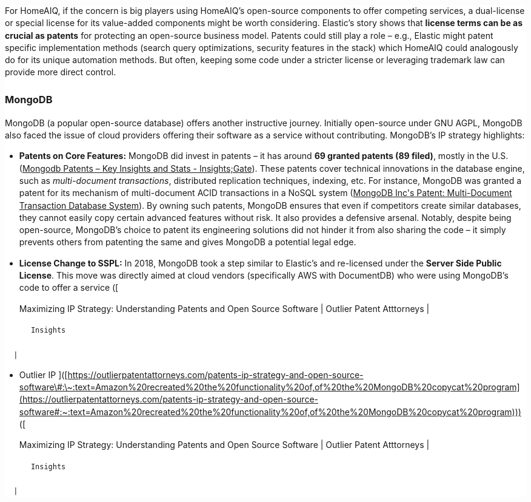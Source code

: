 For HomeAIQ, if the concern is big players using HomeAIQ’s open-source components to offer competing services, a dual-license or special license for its value-added components might be worth considering. Elastic’s story shows that **license terms can be as crucial as patents** for protecting an open-source business model. Patents could still play a role – e.g., Elastic might patent specific implementation methods (search query optimizations, security features in the stack) which HomeAIQ could analogously do for its unique automation methods. But often, keeping some code under a stricter license or leveraging trademark law can provide more direct control.

### **MongoDB**

MongoDB (a popular open-source database) offers another instructive journey. Initially open-source under GNU AGPL, MongoDB also faced the issue of cloud providers offering their software as a service without contributing. MongoDB’s IP strategy highlights:

* **Patents on Core Features:** MongoDB did invest in patents – it has around **69 granted patents (89 filed)**, mostly in the U.S. ([Mongodb Patents – Key Insights and Stats \- Insights;Gate](https://insights.greyb.com/mongodb-patents/#:~:text=Mongodb%20has%20a%20total%20of,R%26D%20centre%20and%20also%20is)). These patents cover technical innovations in the database engine, such as *multi-document transactions*, distributed replication techniques, indexing, etc. For instance, MongoDB was granted a patent for its mechanism of multi-document ACID transactions in a NoSQL system ([MongoDB Inc's Patent: Multi-Document Transaction Database System](https://www.verdict.co.uk/data-insights/mongodb-gets-grant-for-database-system-for-performing-multi-document-transactions/#:~:text=MongoDB%20Inc%27s%20Patent%3A%20Multi,document%20transactions)). By owning such patents, MongoDB ensures that even if competitors create similar databases, they cannot easily copy certain advanced features without risk. It also provides a defensive arsenal. Notably, despite being open-source, MongoDB’s choice to patent its engineering solutions did not hinder it from also sharing the code – it simply prevents others from patenting the same and gives MongoDB a potential legal edge.

* **License Change to SSPL:** In 2018, MongoDB took a step similar to Elastic’s and re-licensed under the **Server Side Public License**. This move was directly aimed at cloud vendors (specifically AWS with DocumentDB) who were using MongoDB’s code to offer a service (\[

   Maximizing IP Strategy: Understanding Patents and Open Source Software | Outlier Patent Atttorneys |

```
      Insights
  
  |
```

*   
  Outlier IP \]([https://outlierpatentattorneys.com/patents-ip-strategy-and-open-source-software\#:\~:text=Amazon%20recreated%20the%20functionality%20of,of%20the%20MongoDB%20copycat%20program](https://outlierpatentattorneys.com/patents-ip-strategy-and-open-source-software#:~:text=Amazon%20recreated%20the%20functionality%20of,of%20the%20MongoDB%20copycat%20program))) (\[

   Maximizing IP Strategy: Understanding Patents and Open Source Software | Outlier Patent Atttorneys |

```
      Insights
  
  |
```
